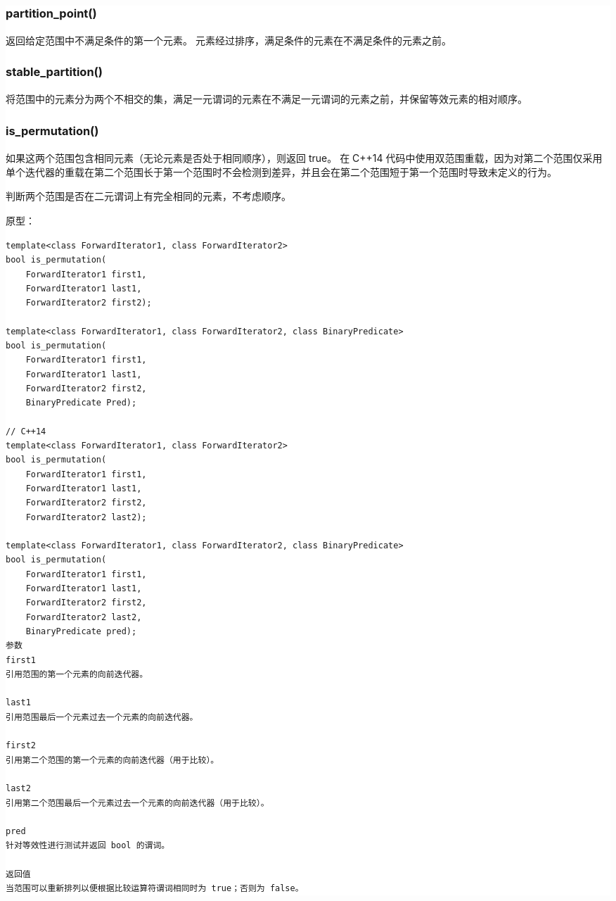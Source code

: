 ### partition_point()

返回给定范围中不满足条件的第一个元素。 元素经过排序，满足条件的元素在不满足条件的元素之前。

### stable_partition()

将范围中的元素分为两个不相交的集，满足一元谓词的元素在不满足一元谓词的元素之前，并保留等效元素的相对顺序。

### is_permutation()

如果这两个范围包含相同元素（无论元素是否处于相同顺序），则返回 true。 在 C++14 代码中使用双范围重载，因为对第二个范围仅采用单个迭代器的重载在第二个范围长于第一个范围时不会检测到差异，并且会在第二个范围短于第一个范围时导致未定义的行为。

判断两个范围是否在二元谓词上有完全相同的元素，不考虑顺序。

原型：

```
template<class ForwardIterator1, class ForwardIterator2>
bool is_permutation(
    ForwardIterator1 first1,
    ForwardIterator1 last1,
    ForwardIterator2 first2);

template<class ForwardIterator1, class ForwardIterator2, class BinaryPredicate>
bool is_permutation(
    ForwardIterator1 first1,
    ForwardIterator1 last1,
    ForwardIterator2 first2,
    BinaryPredicate Pred);

// C++14
template<class ForwardIterator1, class ForwardIterator2>
bool is_permutation(
    ForwardIterator1 first1,
    ForwardIterator1 last1,
    ForwardIterator2 first2,
    ForwardIterator2 last2);

template<class ForwardIterator1, class ForwardIterator2, class BinaryPredicate>
bool is_permutation(
    ForwardIterator1 first1,
    ForwardIterator1 last1,
    ForwardIterator2 first2,
    ForwardIterator2 last2,
    BinaryPredicate pred);
参数
first1
引用范围的第一个元素的向前迭代器。

last1
引用范围最后一个元素过去一个元素的向前迭代器。

first2
引用第二个范围的第一个元素的向前迭代器（用于比较）。

last2
引用第二个范围最后一个元素过去一个元素的向前迭代器（用于比较）。

pred
针对等效性进行测试并返回 bool 的谓词。

返回值
当范围可以重新排列以便根据比较运算符谓词相同时为 true；否则为 false。

```